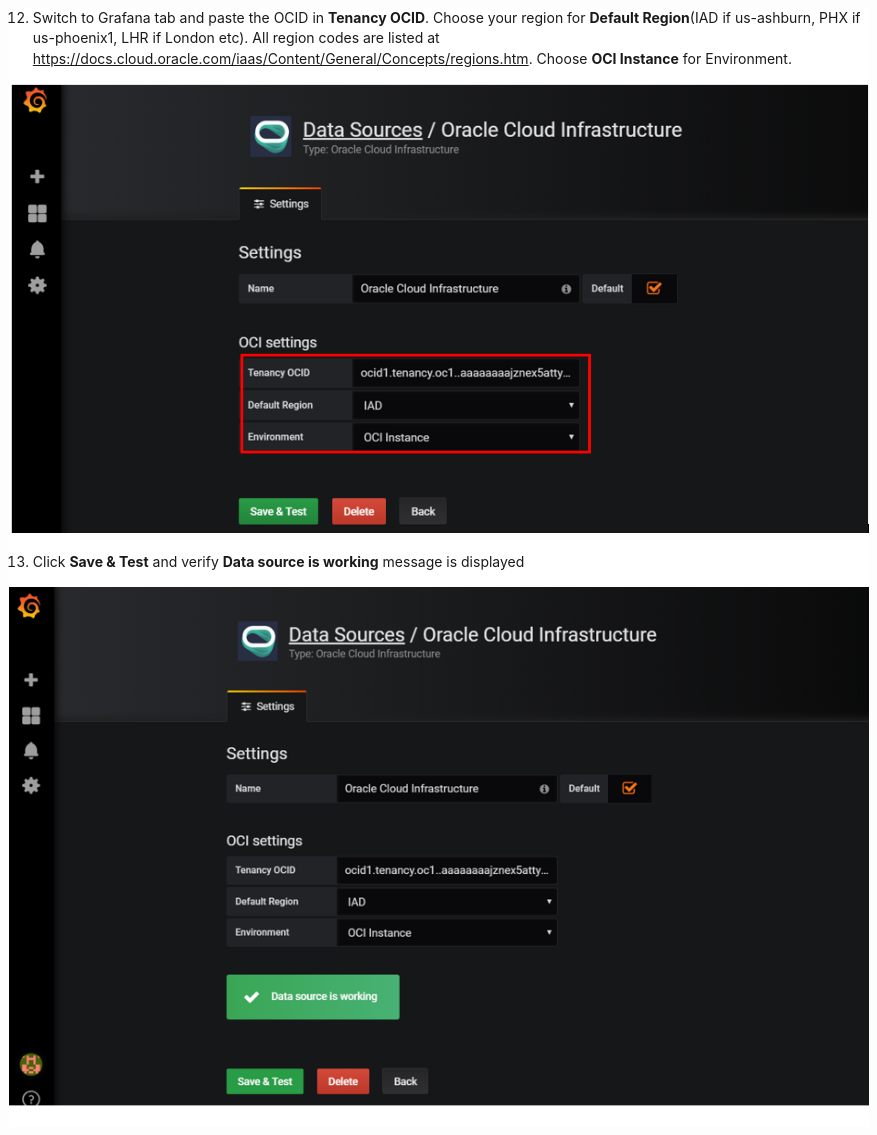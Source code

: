 12. Switch to Grafana tab and paste the OCID in **Tenancy OCID**. Choose your region for **Default Region**(IAD if us-ashburn, PHX if us-phoenix1, LHR if London etc). All region codes are listed at https://docs.cloud.oracle.com/iaas/Content/General/Concepts/regions.htm.
Choose **OCI Instance** for Environment.

![]( img/Grafana_009.PNG " ")

13. Click **Save & Test** and verify **Data source is working** message is displayed

![]( img/Grafana_010.PNG " ")
